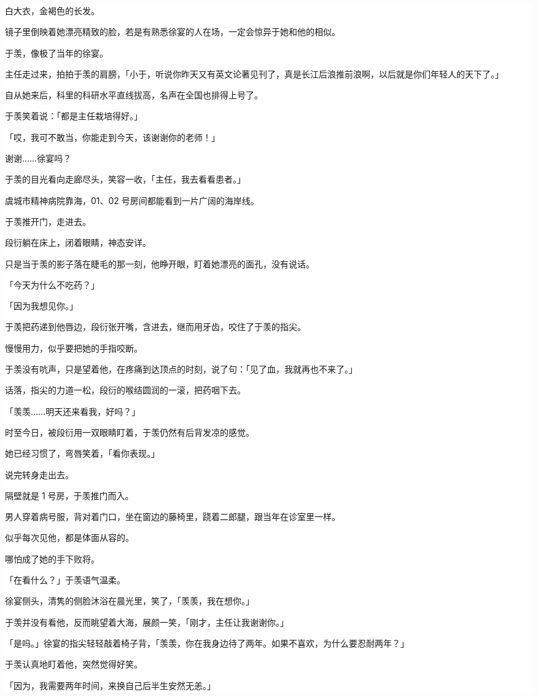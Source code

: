 白大衣，金褐色的长发。

镜子里倒映着她漂亮精致的脸，若是有熟悉徐宴的人在场，一定会惊异于她和他的相似。

于羡，像极了当年的徐宴。

主任走过来，拍拍于羡的肩膀，「小于，听说你昨天又有英文论著见刊了，真是长江后浪推前浪啊，以后就是你们年轻人的天下了。」

自从她来后，科里的科研水平直线拔高，名声在全国也排得上号了。

于羡笑着说：「都是主任栽培得好。」

「哎，我可不敢当，你能走到今天，该谢谢你的老师！」

谢谢……徐宴吗？

于羡的目光看向走廊尽头，笑容一收，「主任，我去看看患者。」

虞城市精神病院靠海，01、02 号房间都能看到一片广阔的海岸线。

于羡推开门，走进去。

段衍躺在床上，闭着眼睛，神态安详。

只是当于羡的影子落在睫毛的那一刻，他睁开眼，盯着她漂亮的面孔，没有说话。

「今天为什么不吃药？」

「因为我想见你。」

于羡把药递到他唇边，段衍张开嘴，含进去，继而用牙齿，咬住了于羡的指尖。

慢慢用力，似乎要把她的手指咬断。

于羡没有吭声，只是望着他，在疼痛到达顶点的时刻，说了句：「见了血，我就再也不来了。」

话落，指尖的力道一松，段衍的喉结圆润的一滚，把药咽下去。

「羡羡……明天还来看我，好吗？」

时至今日，被段衍用一双眼睛盯着，于羡仍然有后背发凉的感觉。

她已经习惯了，弯唇笑着，「看你表现。」

说完转身走出去。

隔壁就是 1 号房，于羡推门而入。

男人穿着病号服，背对着门口，坐在窗边的藤椅里，跷着二郎腿，跟当年在诊室里一样。

似乎每次见他，都是体面从容的。

哪怕成了她的手下败将。

「在看什么？」于羡语气温柔。

徐宴侧头，清隽的侧脸沐浴在晨光里，笑了，「羡羡，我在想你。」

于羡并没有看他，反而眺望着大海，展颜一笑，「刚才，主任让我谢谢你。」

「是吗。」徐宴的指尖轻轻敲着椅子背，「羡羡，你在我身边待了两年。如果不喜欢，为什么要忍耐两年？」

于羡认真地盯着他，突然觉得好笑。

「因为，我需要两年时间，来换自己后半生安然无恙。」
